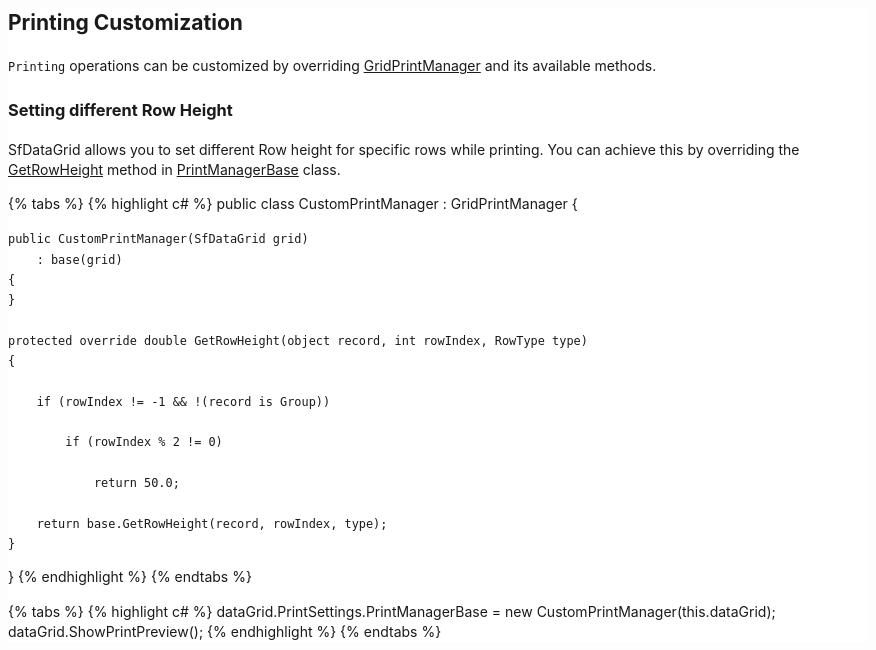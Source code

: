 ## Printing Customization
 
`Printing` operations can be customized by overriding [GridPrintManager](http://help.syncfusion.com/cr/cref_files/wpf/Syncfusion.SfGrid.WPF~Syncfusion.UI.Xaml.Grid.GridPrintManager.html) and its available methods.
 
### Setting different Row Height
 
SfDataGrid allows you to set different Row height for specific rows while printing. You can achieve this by overriding the [GetRowHeight](http://help.syncfusion.com/cr/cref_files/wpf/Syncfusion.SfGrid.WPF~Syncfusion.UI.Xaml.Grid.PrintManagerBase~GetRowHeight.html) method in [PrintManagerBase](http://help.syncfusion.com/cr/cref_files/wpf/Syncfusion.SfGrid.WPF~Syncfusion.UI.Xaml.Grid.PrintManagerBase.html) class.

{% tabs %}
{% highlight c# %}
public class CustomPrintManager : GridPrintManager
{

    public CustomPrintManager(SfDataGrid grid)
        : base(grid)
    {
    }

    protected override double GetRowHeight(object record, int rowIndex, RowType type)
    {

        if (rowIndex != -1 && !(record is Group))

            if (rowIndex % 2 != 0)

                return 50.0;

        return base.GetRowHeight(record, rowIndex, type);
    }        
}
{% endhighlight %}
{% endtabs %}


{% tabs %}
{% highlight c# %}
dataGrid.PrintSettings.PrintManagerBase = new CustomPrintManager(this.dataGrid);
dataGrid.ShowPrintPreview();
{% endhighlight %}
{% endtabs %}
